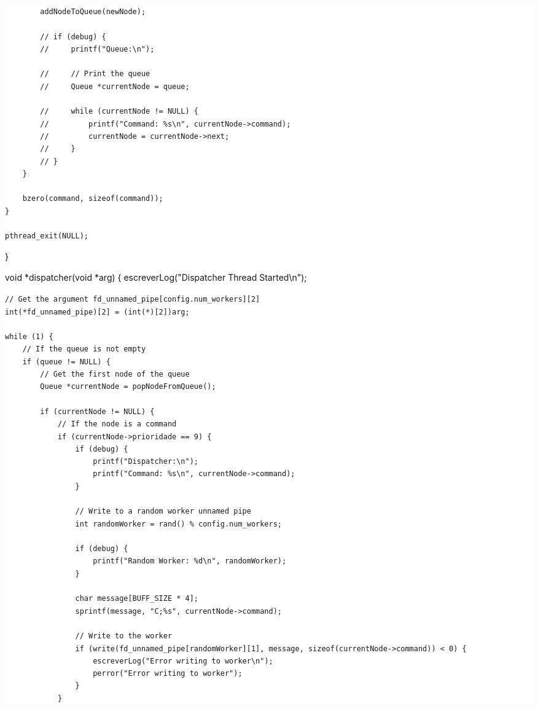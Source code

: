             addNodeToQueue(newNode);

            // if (debug) {
            //     printf("Queue:\n");

            //     // Print the queue
            //     Queue *currentNode = queue;

            //     while (currentNode != NULL) {
            //         printf("Command: %s\n", currentNode->command);
            //         currentNode = currentNode->next;
            //     }
            // }
        }

        bzero(command, sizeof(command));
    }

    pthread_exit(NULL);
}

void *dispatcher(void *arg) {
    escreverLog("Dispatcher Thread Started\n");

    // Get the argument fd_unnamed_pipe[config.num_workers][2]
    int(*fd_unnamed_pipe)[2] = (int(*)[2])arg;

    while (1) {
        // If the queue is not empty
        if (queue != NULL) {
            // Get the first node of the queue
            Queue *currentNode = popNodeFromQueue();

            if (currentNode != NULL) {
                // If the node is a command
                if (currentNode->prioridade == 9) {
                    if (debug) {
                        printf("Dispatcher:\n");
                        printf("Command: %s\n", currentNode->command);
                    }

                    // Write to a random worker unnamed pipe
                    int randomWorker = rand() % config.num_workers;

                    if (debug) {
                        printf("Random Worker: %d\n", randomWorker);
                    }

                    char message[BUFF_SIZE * 4];
                    sprintf(message, "C;%s", currentNode->command);

                    // Write to the worker
                    if (write(fd_unnamed_pipe[randomWorker][1], message, sizeof(currentNode->command)) < 0) {
                        escreverLog("Error writing to worker\n");
                        perror("Error writing to worker");
                    }
                }
